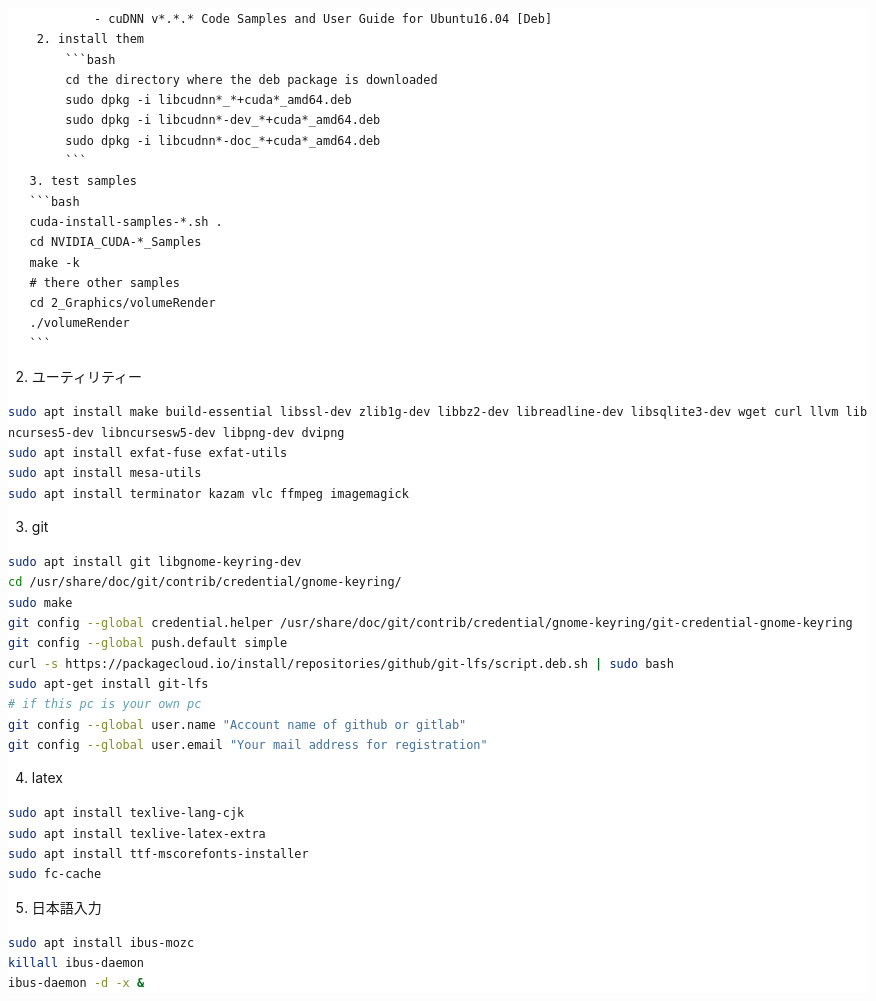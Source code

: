                 - cuDNN v*.*.* Code Samples and User Guide for Ubuntu16.04 [Deb]    
        2. install them
            ```bash
            cd the directory where the deb package is downloaded
            sudo dpkg -i libcudnn*_*+cuda*_amd64.deb
            sudo dpkg -i libcudnn*-dev_*+cuda*_amd64.deb
            sudo dpkg -i libcudnn*-doc_*+cuda*_amd64.deb
            ```    
       3. test samples
       ```bash
       cuda-install-samples-*.sh .
       cd NVIDIA_CUDA-*_Samples
       make -k
       # there other samples
       cd 2_Graphics/volumeRender
       ./volumeRender
       ```
2. ユーティリティー
```bash
sudo apt install make build-essential libssl-dev zlib1g-dev libbz2-dev libreadline-dev libsqlite3-dev wget curl llvm libncurses5-dev libncursesw5-dev libpng-dev dvipng
sudo apt install exfat-fuse exfat-utils
sudo apt install mesa-utils
sudo apt install terminator kazam vlc ffmpeg imagemagick
```
3. git
```bash
sudo apt install git libgnome-keyring-dev
cd /usr/share/doc/git/contrib/credential/gnome-keyring/
sudo make
git config --global credential.helper /usr/share/doc/git/contrib/credential/gnome-keyring/git-credential-gnome-keyring
git config --global push.default simple
curl -s https://packagecloud.io/install/repositories/github/git-lfs/script.deb.sh | sudo bash
sudo apt-get install git-lfs
# if this pc is your own pc
git config --global user.name "Account name of github or gitlab"
git config --global user.email "Your mail address for registration" 
```
4. latex
```bash
sudo apt install texlive-lang-cjk
sudo apt install texlive-latex-extra
sudo apt install ttf-mscorefonts-installer
sudo fc-cache
```
5. 日本語入力
```bash
sudo apt install ibus-mozc
killall ibus-daemon
ibus-daemon -d -x &
```
